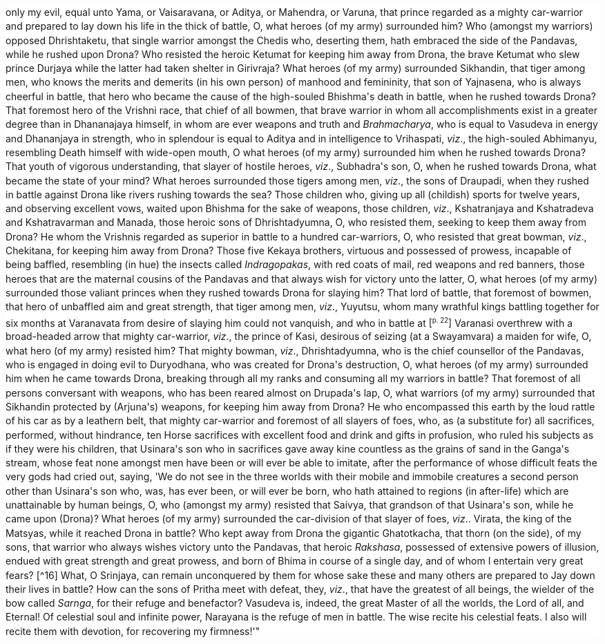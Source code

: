 only my evil, equal unto Yama, or Vaisaravana, or Aditya, or Mahendra, or Varuna, that prince regarded as a mighty car-warrior and prepared to lay down his life in the thick of battle, O, what heroes (of my army) surrounded him? Who (amongst my warriors) opposed Dhrishtaketu, that single warrior amongst the Chedis who, deserting them, hath embraced the side of the Pandavas, while he rushed upon Drona? Who resisted the heroic Ketumat for keeping him away from Drona, the brave Ketumat who slew prince Durjaya while the latter had taken shelter in Girivraja? What heroes (of my army) surrounded Sikhandin, that tiger among men, who knows the merits and demerits (in his own person) of manhood and femininity, that son of Yajnasena, who is always cheerful in battle, that hero who became the cause of the high-souled Bhishma's death in battle, when he rushed towards Drona? That foremost hero of the Vrishni race, that chief of all bowmen, that brave warrior in whom all accomplishments exist in a greater degree than in Dhananajaya himself, in whom are ever weapons and truth and _Brahmacharya_, who is equal to Vasudeva in energy and Dhananjaya in strength, who in splendour is equal to Aditya and in intelligence to Vrihaspati, _viz_., the high-souled Abhimanyu, resembling Death himself with wide-open mouth, O what heroes (of my army) surrounded him when he rushed towards Drona? That youth of vigorous understanding, that slayer of hostile heroes, _viz_., Subhadra's son, O, when he rushed towards Drona, what became the state of your mind? What heroes surrounded those tigers among men, _viz_., the sons of Draupadi, when they rushed in battle against Drona like rivers rushing towards the sea? Those children who, giving up all (childish) sports for twelve years, and observing excellent vows, waited upon Bhishma for the sake of weapons, those children, _viz_., Kshatranjaya and Kshatradeva and Kshatravarman and Manada, those heroic sons of Dhrishtadyumna, O, who resisted them, seeking to keep them away from Drona? He whom the Vrishnis regarded as superior in battle to a hundred car-warriors, O, who resisted that great bowman, _viz_., Chekitana, for keeping him away from Drona? Those five Kekaya brothers, virtuous and possessed of prowess, incapable of being baffled, resembling (in hue) the insects called _Indragopakas_, with red coats of mail, red weapons and red banners, those heroes that are the maternal cousins of the Pandavas and that always wish for victory unto the latter, O, what heroes (of my army) surrounded those valiant princes when they rushed towards Drona for slaying him? That lord of battle, that foremost of bowmen, that hero of unbaffled aim and great strength, that tiger among men, _viz_., Yuyutsu, whom many wrathful kings battling together for six months at Varanavata from desire of slaying him could not vanquish, and who in battle at <span id="p22">[<sup><small>p. 22</small></sup>]</span> Varanasi overthrew with a broad-headed arrow that mighty car-warrior, _viz_., the prince of Kasi, desirous of seizing (at a Swayamvara) a maiden for wife, O, what hero (of my army) resisted him? That mighty bowman, _viz_., Dhrishtadyumna, who is the chief counsellor of the Pandavas, who is engaged in doing evil to Duryodhana, who was created for Drona's destruction, O, what heroes (of my army) surrounded him when he came towards Drona, breaking through all my ranks and consuming all my warriors in battle? That foremost of all persons conversant with weapons, who has been reared almost on Drupada's lap, O, what warriors (of my army) surrounded that Sikhandin protected by (Arjuna's) weapons, for keeping him away from Drona? He who encompassed this earth by the loud rattle of his car as by a leathern belt, that mighty car-warrior and foremost of all slayers of foes, who, as (a substitute for) all sacrifices, performed, without hindrance, ten Horse sacrifices with excellent food and drink and gifts in profusion, who ruled his subjects as if they were his children, that Usinara's son who in sacrifices gave away kine countless as the grains of sand in the Ganga's stream, whose feat none amongst men have been or will ever be able to imitate, after the performance of whose difficult feats the very gods had cried out, saying, 'We do not see in the three worlds with their mobile and immobile creatures a second person other than Usinara's son who, was, has ever been, or will ever be born, who hath attained to regions (in after-life) which are unattainable by human beings, O, who (amongst my army) resisted that Saivya, that grandson of that Usinara's son, while he came upon (Drona)? What heroes (of my army) surrounded the car-division of that slayer of foes, _viz_.. Virata, the king of the Matsyas, while it reached Drona in battle? Who kept away from Drona the gigantic Ghatotkacha, that thorn (on the side), of my sons, that warrior who always wishes victory unto the Pandavas, that heroic _Rakshasa_, possessed of extensive powers of illusion, endued with great strength and great prowess, and born of Bhima in course of a single day, and of whom I entertain very great fears? [^16] What, O Srinjaya, can remain unconquered by them for whose sake these and many others are prepared to Jay down their lives in battle? How can the sons of Pritha meet with defeat, they, _viz_., that have the greatest of all beings, the wielder of the bow called _Sarnga_, for their refuge and benefactor? Vasudeva is, indeed, the great Master of all the worlds, the Lord of all, and Eternal! Of celestial soul and infinite power, Narayana is the refuge of men in battle. The wise recite his celestial feats. I also will recite them with devotion, for recovering my firmness!'"
